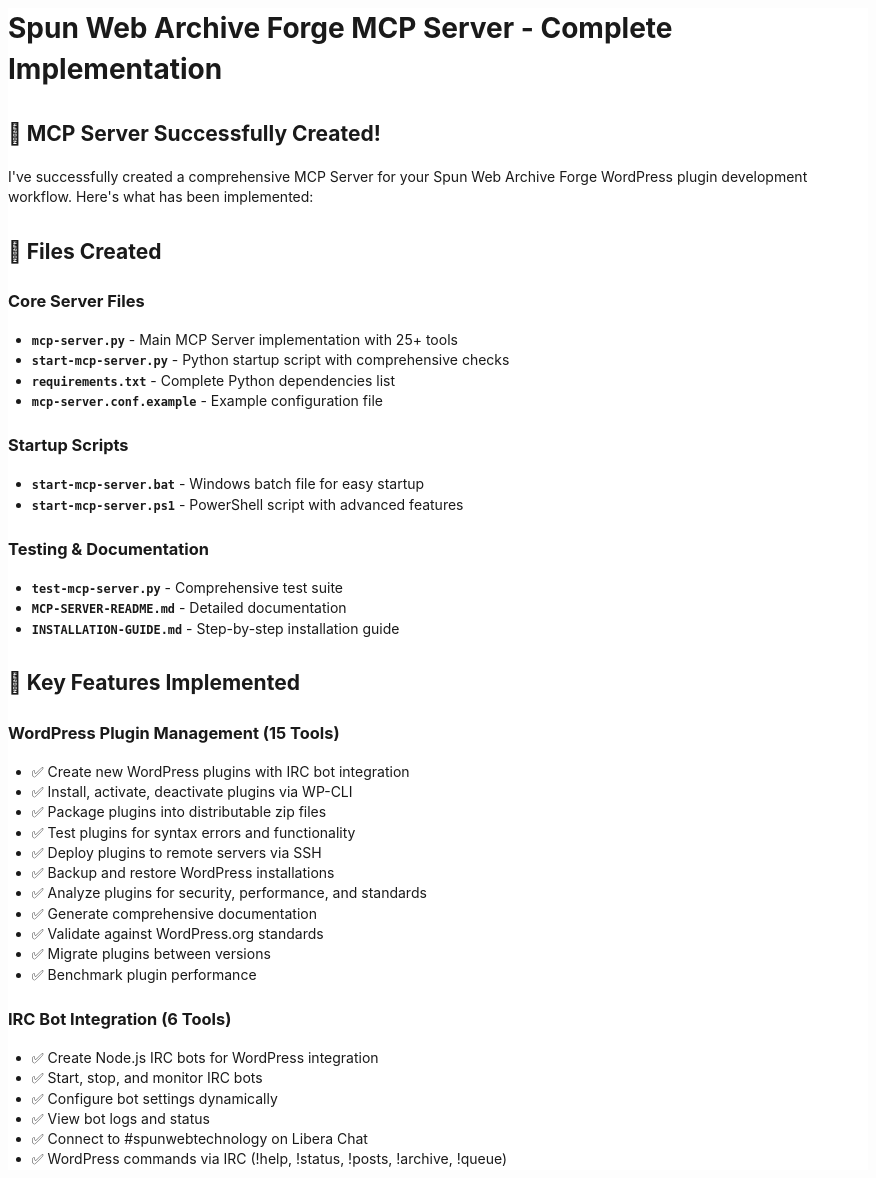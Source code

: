 # Spun Web Archive Forge MCP Server - Complete Implementation

## 🎉 MCP Server Successfully Created!

I've successfully created a comprehensive MCP Server for your Spun Web Archive Forge WordPress plugin development workflow. Here's what has been implemented:

## 📁 Files Created

### Core Server Files
- **`mcp-server.py`** - Main MCP Server implementation with 25+ tools
- **`start-mcp-server.py`** - Python startup script with comprehensive checks
- **`requirements.txt`** - Complete Python dependencies list
- **`mcp-server.conf.example`** - Example configuration file

### Startup Scripts
- **`start-mcp-server.bat`** - Windows batch file for easy startup
- **`start-mcp-server.ps1`** - PowerShell script with advanced features

### Testing & Documentation
- **`test-mcp-server.py`** - Comprehensive test suite
- **`MCP-SERVER-README.md`** - Detailed documentation
- **`INSTALLATION-GUIDE.md`** - Step-by-step installation guide

## 🚀 Key Features Implemented

### WordPress Plugin Management (15 Tools)
- ✅ Create new WordPress plugins with IRC bot integration
- ✅ Install, activate, deactivate plugins via WP-CLI
- ✅ Package plugins into distributable zip files
- ✅ Test plugins for syntax errors and functionality
- ✅ Deploy plugins to remote servers via SSH
- ✅ Backup and restore WordPress installations
- ✅ Analyze plugins for security, performance, and standards
- ✅ Generate comprehensive documentation
- ✅ Validate against WordPress.org standards
- ✅ Migrate plugins between versions
- ✅ Benchmark plugin performance

### IRC Bot Integration (6 Tools)
- ✅ Create Node.js IRC bots for WordPress integration
- ✅ Start, stop, and monitor IRC bots
- ✅ Configure bot settings dynamically
- ✅ View bot logs and status
- ✅ Connect to #spunwebtechnology on Libera Chat
- ✅ WordPress commands via IRC (!help, !status, !posts, !archive, !queue)
